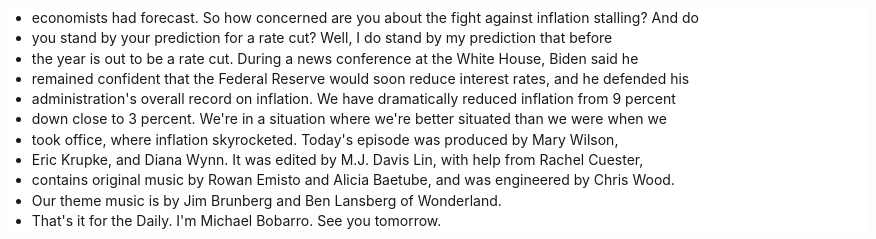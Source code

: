 *  economists had forecast. So how concerned are you about the fight against inflation stalling? And do
*  you stand by your prediction for a rate cut? Well, I do stand by my prediction that before
*  the year is out to be a rate cut. During a news conference at the White House, Biden said he
*  remained confident that the Federal Reserve would soon reduce interest rates, and he defended his
*  administration's overall record on inflation. We have dramatically reduced inflation from 9 percent
*  down close to 3 percent. We're in a situation where we're better situated than we were when we
*  took office, where inflation skyrocketed. Today's episode was produced by Mary Wilson,
*  Eric Krupke, and Diana Wynn. It was edited by M.J. Davis Lin, with help from Rachel Cuester,
*  contains original music by Rowan Emisto and Alicia Baetube, and was engineered by Chris Wood.
*  Our theme music is by Jim Brunberg and Ben Lansberg of Wonderland.
*  That's it for the Daily. I'm Michael Bobarro. See you tomorrow.
